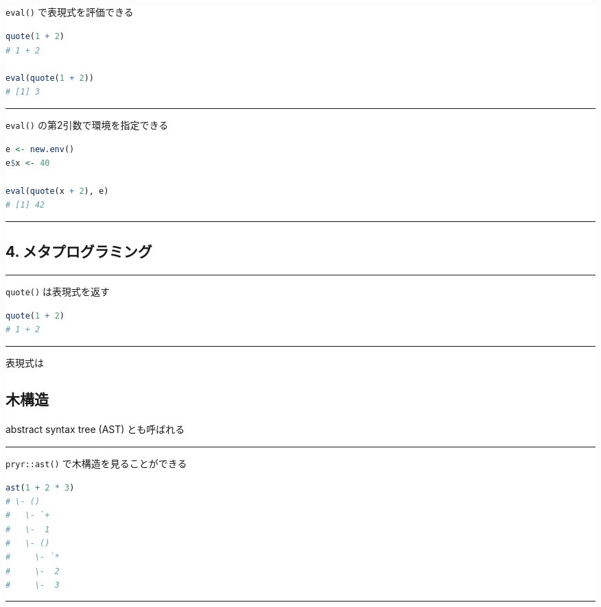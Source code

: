 
`eval()` で表現式を評価できる

```r
quote(1 + 2)
# 1 + 2

eval(quote(1 + 2))
# [1] 3
```

---

`eval()` の第2引数で環境を指定できる

```r
e <- new.env()
e$x <- 40

eval(quote(x + 2), e)
# [1] 42
```

---

## 4. メタプログラミング

---

`quote()` は表現式を返す

```r
quote(1 + 2)
# 1 + 2
```

---

表現式は

## 木構造

abstract syntax tree (AST) とも呼ばれる

---

`pryr::ast()` で木構造を見ることができる

```r
ast(1 + 2 * 3)
# \- ()
#   \- `+
#   \-  1
#   \- ()
#     \- `*
#     \-  2
#     \-  3 
```

---